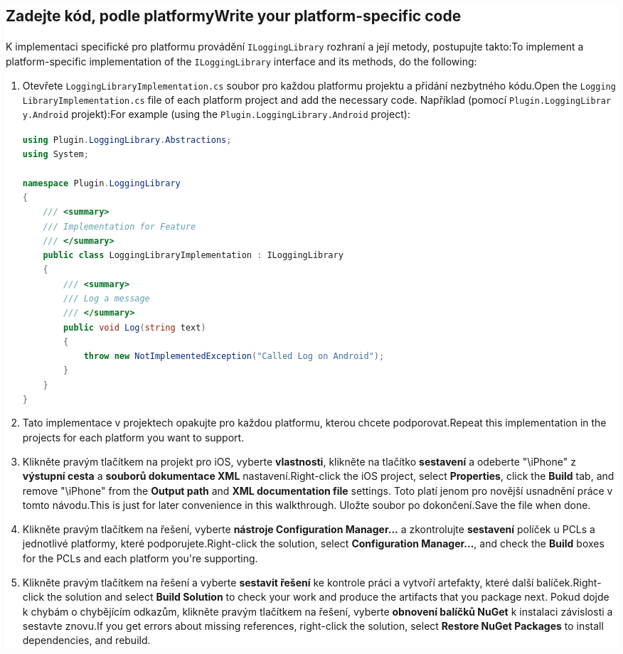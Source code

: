 ## <a name="write-your-platform-specific-code"></a><span data-ttu-id="16e9c-135">Zadejte kód, podle platformy</span><span class="sxs-lookup"><span data-stu-id="16e9c-135">Write your platform-specific code</span></span>

<span data-ttu-id="16e9c-136">K implementaci specifické pro platformu provádění `ILoggingLibrary` rozhraní a její metody, postupujte takto:</span><span class="sxs-lookup"><span data-stu-id="16e9c-136">To implement a platform-specific implementation of the `ILoggingLibrary` interface and its methods, do the following:</span></span>

1. <span data-ttu-id="16e9c-137">Otevřete `LoggingLibraryImplementation.cs` soubor pro každou platformu projektu a přidání nezbytného kódu.</span><span class="sxs-lookup"><span data-stu-id="16e9c-137">Open the `LoggingLibraryImplementation.cs` file of each platform project and add the necessary code.</span></span> <span data-ttu-id="16e9c-138">Například (pomocí `Plugin.LoggingLibrary.Android` projekt):</span><span class="sxs-lookup"><span data-stu-id="16e9c-138">For example (using the `Plugin.LoggingLibrary.Android` project):</span></span>

    ```cs
    using Plugin.LoggingLibrary.Abstractions;
    using System;

    namespace Plugin.LoggingLibrary
    {
        /// <summary>
        /// Implementation for Feature
        /// </summary>
        public class LoggingLibraryImplementation : ILoggingLibrary
        {
            /// <summary>
            /// Log a message
            /// </summary>
            public void Log(string text)
            {
                throw new NotImplementedException("Called Log on Android");
            }
        }
    }
    ```

1. <span data-ttu-id="16e9c-139">Tato implementace v projektech opakujte pro každou platformu, kterou chcete podporovat.</span><span class="sxs-lookup"><span data-stu-id="16e9c-139">Repeat this implementation in the projects for each platform you want to support.</span></span>
1. <span data-ttu-id="16e9c-140">Klikněte pravým tlačítkem na projekt pro iOS, vyberte **vlastnosti**, klikněte na tlačítko **sestavení** a odeberte "\iPhone" z **výstupní cesta** a **souborů dokumentace XML**  nastavení.</span><span class="sxs-lookup"><span data-stu-id="16e9c-140">Right-click the iOS project, select **Properties**, click the **Build** tab, and remove "\iPhone" from the **Output path** and **XML documentation file** settings.</span></span> <span data-ttu-id="16e9c-141">Toto platí jenom pro novější usnadnění práce v tomto návodu.</span><span class="sxs-lookup"><span data-stu-id="16e9c-141">This is just for later convenience in this walkthrough.</span></span> <span data-ttu-id="16e9c-142">Uložte soubor po dokončení.</span><span class="sxs-lookup"><span data-stu-id="16e9c-142">Save the file when done.</span></span>
1. <span data-ttu-id="16e9c-143">Klikněte pravým tlačítkem na řešení, vyberte **nástroje Configuration Manager...** a zkontrolujte **sestavení** políček u PCLs a jednotlivé platformy, které podporujete.</span><span class="sxs-lookup"><span data-stu-id="16e9c-143">Right-click the solution, select **Configuration Manager...**, and check the **Build** boxes for the PCLs and each platform you're supporting.</span></span>
1. <span data-ttu-id="16e9c-144">Klikněte pravým tlačítkem na řešení a vyberte **sestavit řešení** ke kontrole práci a vytvoří artefakty, které další balíček.</span><span class="sxs-lookup"><span data-stu-id="16e9c-144">Right-click the solution and select **Build Solution** to check your work and produce the artifacts that you package next.</span></span> <span data-ttu-id="16e9c-145">Pokud dojde k chybám o chybějícím odkazům, klikněte pravým tlačítkem na řešení, vyberte **obnovení balíčků NuGet** k instalaci závislosti a sestavte znovu.</span><span class="sxs-lookup"><span data-stu-id="16e9c-145">If you get errors about missing references, right-click the solution, select **Restore NuGet Packages** to install dependencies, and rebuild.</span></span>

